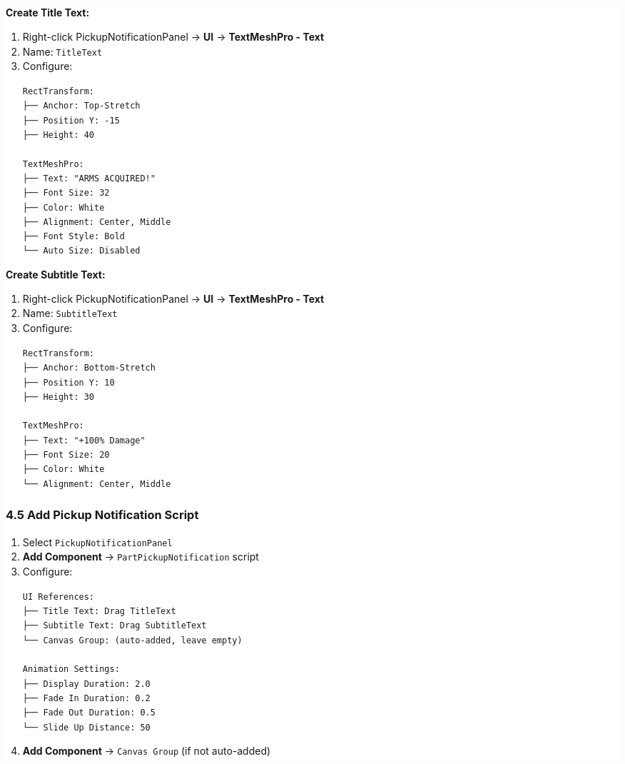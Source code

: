 **Create Title Text:**
1. Right-click PickupNotificationPanel → **UI** → **TextMeshPro - Text**
2. Name: `TitleText`
3. Configure:
   ```
   RectTransform:
   ├── Anchor: Top-Stretch
   ├── Position Y: -15
   ├── Height: 40

   TextMeshPro:
   ├── Text: "ARMS ACQUIRED!"
   ├── Font Size: 32
   ├── Color: White
   ├── Alignment: Center, Middle
   ├── Font Style: Bold
   └── Auto Size: Disabled
   ```

**Create Subtitle Text:**
1. Right-click PickupNotificationPanel → **UI** → **TextMeshPro - Text**
2. Name: `SubtitleText`
3. Configure:
   ```
   RectTransform:
   ├── Anchor: Bottom-Stretch
   ├── Position Y: 10
   ├── Height: 30

   TextMeshPro:
   ├── Text: "+100% Damage"
   ├── Font Size: 20
   ├── Color: White
   └── Alignment: Center, Middle
   ```

### 4.5 Add Pickup Notification Script

1. Select `PickupNotificationPanel`
2. **Add Component** → `PartPickupNotification` script
3. Configure:
   ```
   UI References:
   ├── Title Text: Drag TitleText
   ├── Subtitle Text: Drag SubtitleText
   └── Canvas Group: (auto-added, leave empty)

   Animation Settings:
   ├── Display Duration: 2.0
   ├── Fade In Duration: 0.2
   ├── Fade Out Duration: 0.5
   └── Slide Up Distance: 50
   ```
4. **Add Component** → `Canvas Group` (if not auto-added)
